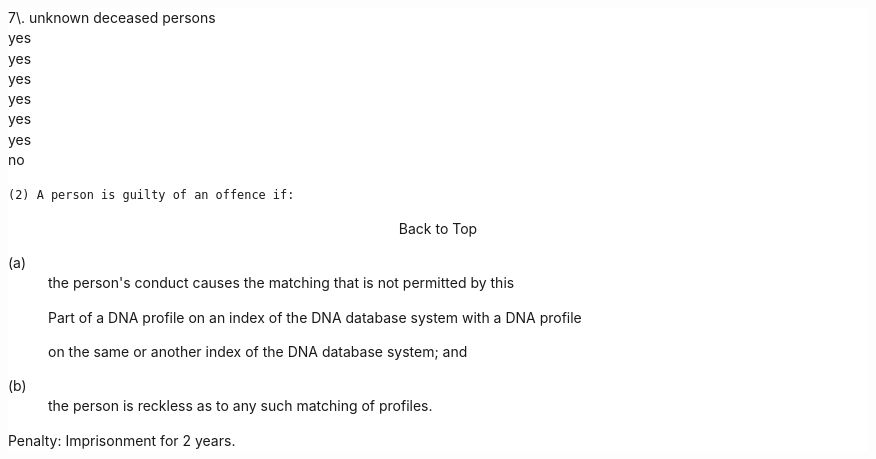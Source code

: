   </td>
</tr>
<tr align="left">
  <td colspan="1" align="left">
    <div>7\. unknown deceased persons</div>

  </td>
  <td colspan="1" align="left">
    <div>yes</div>

  </td>
  <td colspan="1" align="left">
    <div>yes</div>

  </td>
  <td colspan="1" align="left">
    <div>yes</div>

  </td>
  <td colspan="1" align="left">
    <div>yes</div>

  </td>
  <td colspan="1" align="left">
    <div>yes</div>

  </td>
  <td colspan="1" align="left">
    <div>yes</div>

  </td>
  <td colspan="1" align="left">
    <div>no</div>

  </td>
</tr></table><dl compact="">

	(2)	A person is guilty of an offence if:

<center>Back to Top</center>

</dl>

<dl compact=""><dl compact=""><dl compact="">

<dt>(a)</dt><dd>the person's conduct causes the matching that is not permitted by this

Part of a DNA profile on an index of the DNA database system with a DNA profile

on the same or another index of the DNA database system; and</dd>

<dt>(b)</dt><dd>the person is reckless as to any such matching of profiles.

</dd>

</dl></dl></dl>

Penalty:	Imprisonment for 2 years.

<dl compact="">
